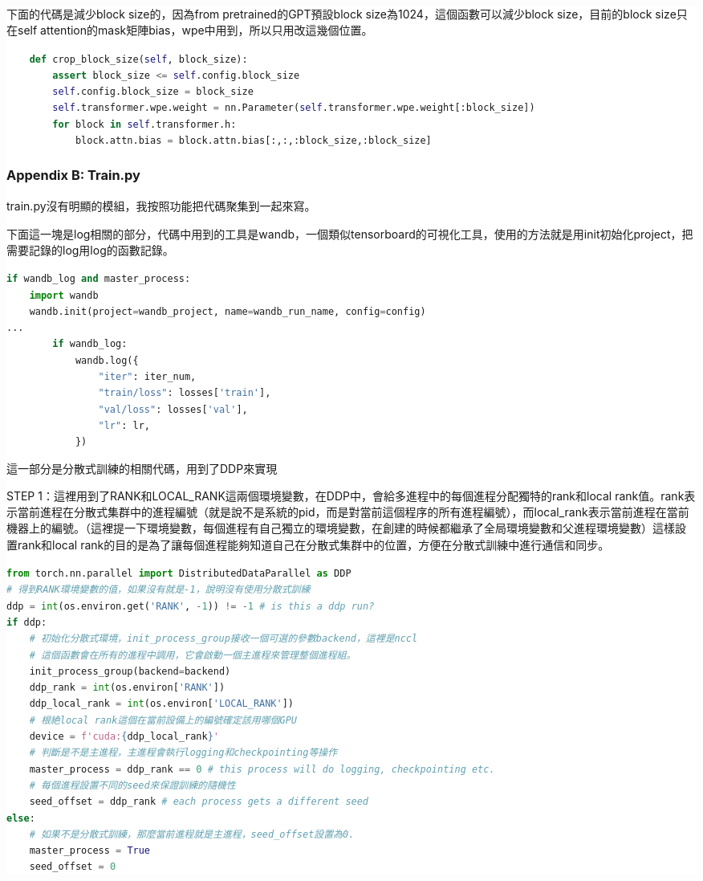 

下面的代碼是減少block size的，因為from pretrained的GPT預設block size為1024，這個函數可以減少block size，目前的block size只在self attention的mask矩陣bias，wpe中用到，所以只用改這幾個位置。



```python
    def crop_block_size(self, block_size):
        assert block_size <= self.config.block_size
        self.config.block_size = block_size
        self.transformer.wpe.weight = nn.Parameter(self.transformer.wpe.weight[:block_size])
        for block in self.transformer.h:
            block.attn.bias = block.attn.bias[:,:,:block_size,:block_size]
```



### Appendix B: Train.py

train.py沒有明顯的模組，我按照功能把代碼聚集到一起來寫。

下面這一塊是log相關的部分，代碼中用到的工具是wandb，一個類似tensorboard的可視化工具，使用的方法就是用init初始化project，把需要記錄的log用log的函數記錄。



```python
if wandb_log and master_process:
    import wandb
    wandb.init(project=wandb_project, name=wandb_run_name, config=config)
...
        if wandb_log:
            wandb.log({
                "iter": iter_num,
                "train/loss": losses['train'],
                "val/loss": losses['val'],
                "lr": lr,
            })
```





這一部分是分散式訓練的相關代碼，用到了DDP來實現

STEP 1：這裡用到了RANK和LOCAL_RANK這兩個環境變數，在DDP中，會給多進程中的每個進程分配獨特的rank和local rank值。rank表示當前進程在分散式集群中的進程編號（就是說不是系統的pid，而是對當前這個程序的所有進程編號），而local_rank表示當前進程在當前機器上的編號。（這裡提一下環境變數，每個進程有自己獨立的環境變數，在創建的時候都繼承了全局環境變數和父進程環境變數）這樣設置rank和local rank的目的是為了讓每個進程能夠知道自己在分散式集群中的位置，方便在分散式訓練中進行通信和同步。



```python
from torch.nn.parallel import DistributedDataParallel as DDP
# 得到RANK環境變數的值，如果沒有就是-1，說明沒有使用分散式訓練
ddp = int(os.environ.get('RANK', -1)) != -1 # is this a ddp run?
if ddp:
    # 初始化分散式環境，init_process_group接收一個可選的參數backend，這裡是nccl
    # 這個函數會在所有的進程中調用，它會啟動一個主進程來管理整個進程組。
    init_process_group(backend=backend)
    ddp_rank = int(os.environ['RANK'])
    ddp_local_rank = int(os.environ['LOCAL_RANK'])
    # 根絶local rank這個在當前設備上的編號確定該用哪個GPU
    device = f'cuda:{ddp_local_rank}'
    # 判斷是不是主進程，主進程會執行logging和checkpointing等操作
    master_process = ddp_rank == 0 # this process will do logging, checkpointing etc.
    # 每個進程設置不同的seed來保證訓練的隨機性
    seed_offset = ddp_rank # each process gets a different seed
else:
    # 如果不是分散式訓練，那麼當前進程就是主進程，seed_offset設置為0.
    master_process = True
    seed_offset = 0
```
